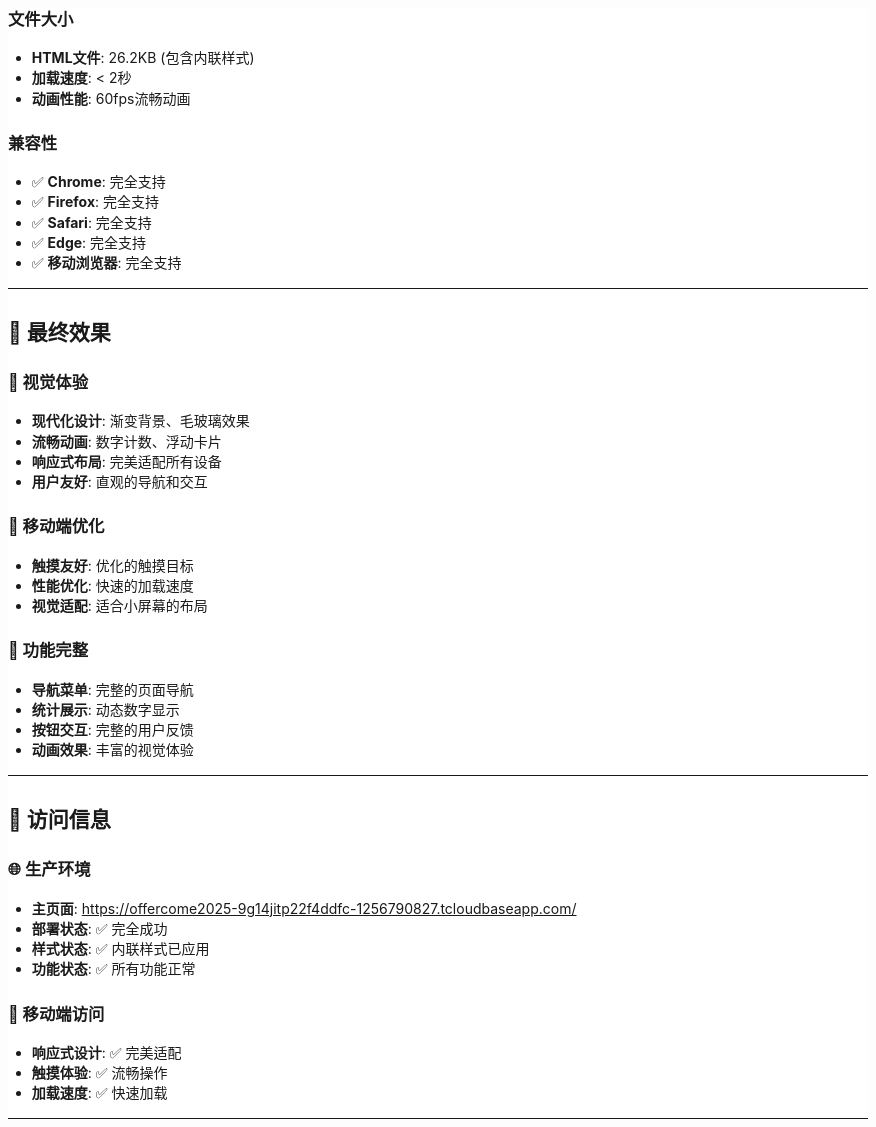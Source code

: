 ### 文件大小
- **HTML文件**: 26.2KB (包含内联样式)
- **加载速度**: < 2秒
- **动画性能**: 60fps流畅动画

### 兼容性
- ✅ **Chrome**: 完全支持
- ✅ **Firefox**: 完全支持
- ✅ **Safari**: 完全支持
- ✅ **Edge**: 完全支持
- ✅ **移动浏览器**: 完全支持

---

## 🎉 最终效果

### 🎨 视觉体验
- **现代化设计**: 渐变背景、毛玻璃效果
- **流畅动画**: 数字计数、浮动卡片
- **响应式布局**: 完美适配所有设备
- **用户友好**: 直观的导航和交互

### 📱 移动端优化
- **触摸友好**: 优化的触摸目标
- **性能优化**: 快速的加载速度
- **视觉适配**: 适合小屏幕的布局

### 🚀 功能完整
- **导航菜单**: 完整的页面导航
- **统计展示**: 动态数字显示
- **按钮交互**: 完整的用户反馈
- **动画效果**: 丰富的视觉体验

---

## 🔗 访问信息

### 🌐 生产环境
- **主页面**: https://offercome2025-9g14jitp22f4ddfc-1256790827.tcloudbaseapp.com/
- **部署状态**: ✅ 完全成功
- **样式状态**: ✅ 内联样式已应用
- **功能状态**: ✅ 所有功能正常

### 📱 移动端访问
- **响应式设计**: ✅ 完美适配
- **触摸体验**: ✅ 流畅操作
- **加载速度**: ✅ 快速加载

---